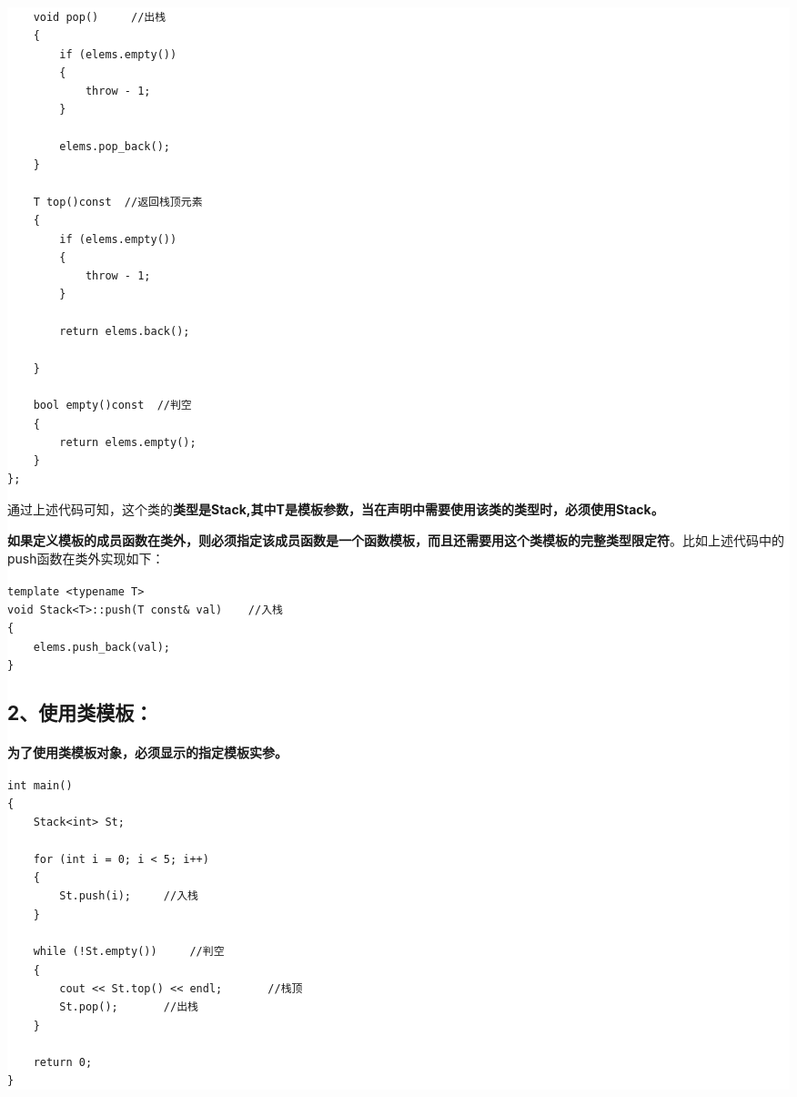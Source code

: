 	    void pop()     //出栈
	    {
	        if (elems.empty())
	        {
	            throw - 1;
	        }
	
	        elems.pop_back();
	    }
	
	    T top()const  //返回栈顶元素
	    {
	        if (elems.empty())
	        {
	            throw - 1;
	        }
	            
	        return elems.back();
	        
	    }
	
	    bool empty()const  //判空
	    {
	        return elems.empty();
	    }
	};

通过上述代码可知，这个类的**类型是Stack<T>,其中T是模板参数，当在声明中需要使用该类的类型时，必须使用Stack<T>。**

**如果定义模板的成员函数在类外，则必须指定该成员函数是一个函数模板，而且还需要用这个类模板的完整类型限定符**。比如上述代码中的push函数在类外实现如下：

    template <typename T>
	void Stack<T>::push(T const& val)    //入栈
	{
	    elems.push_back(val);
	}
## 2、使用类模板： ##

**为了使用类模板对象，必须显示的指定模板实参。**

    int main()
	{
	    Stack<int> St;
	
	    for (int i = 0; i < 5; i++)
	    {      
	        St.push(i);		//入栈
	    }
	   
	    while (!St.empty())		//判空
	    {
	        cout << St.top() << endl;		//栈顶
	        St.pop();		//出栈
	    }
	
	    return 0;
	}
